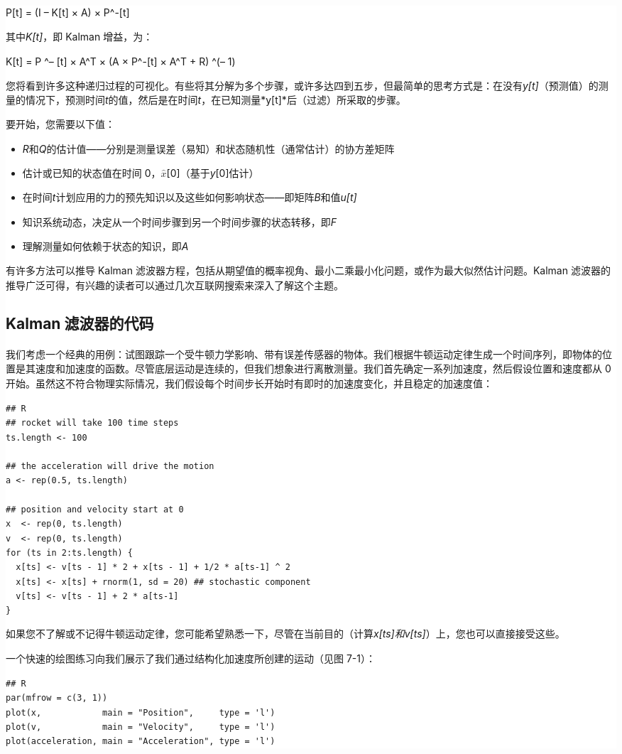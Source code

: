P[t] = (I – K[t] × A) × P^-[t]

其中*K[t]*，即 Kalman 增益，为：

K[t] = P ^– [t] × A^T × (A × P^-[t] × A^T + R) ^(– 1)

您将看到许多这种递归过程的可视化。有些将其分解为多个步骤，或许多达四到五步，但最简单的思考方式是：在没有*y[t]*（预测值）的测量的情况下，预测时间*t*的值，然后是在时间*t*，在已知测量*y[t]*后（过滤）所采取的步骤。

要开始，您需要以下值：

+   *R*和*Q*的估计值——分别是测量误差（易知）和状态随机性（通常估计）的协方差矩阵

+   估计或已知的状态值在时间 0，<math xmlns="http://www.w3.org/1998/Math/MathML" display="inline"><mover><mi>x</mi><mi>^</mi></mover></math>[0]（基于*y*[0]估计）

+   在时间*t*计划应用的力的预先知识以及这些如何影响状态——即矩阵*B*和值*u[t]*

+   知识系统动态，决定从一个时间步骤到另一个时间步骤的状态转移，即*F*

+   理解测量如何依赖于状态的知识，即*A*

有许多方法可以推导 Kalman 滤波器方程，包括从期望值的概率视角、最小二乘最小化问题，或作为最大似然估计问题。Kalman 滤波器的推导广泛可得，有兴趣的读者可以通过几次互联网搜索来深入了解这个主题。

## Kalman 滤波器的代码

我们考虑一个经典的用例：试图跟踪一个受牛顿力学影响、带有误差传感器的物体。我们根据牛顿运动定律生成一个时间序列，即物体的位置是其速度和加速度的函数。尽管底层运动是连续的，但我们想象进行离散测量。我们首先确定一系列加速度，然后假设位置和速度都从 0 开始。虽然这不符合物理实际情况，我们假设每个时间步长开始时有即时的加速度变化，并且稳定的加速度值：

```
## R
## rocket will take 100 time steps
ts.length <- 100

## the acceleration will drive the motion
a <- rep(0.5, ts.length)

## position and velocity start at 0
x  <- rep(0, ts.length)
v  <- rep(0, ts.length)
for (ts in 2:ts.length) {
  x[ts] <- v[ts - 1] * 2 + x[ts - 1] + 1/2 * a[ts-1] ^ 2 
  x[ts] <- x[ts] + rnorm(1, sd = 20) ## stochastic component
  v[ts] <- v[ts - 1] + 2 * a[ts-1]
}

```

如果您不了解或不记得牛顿运动定律，您可能希望熟悉一下，尽管在当前目的（计算*x[ts]*和*v[ts]*）上，您也可以直接接受这些。

一个快速的绘图练习向我们展示了我们通过结构化加速度所创建的运动（见图 7-1）：

```
## R
par(mfrow = c(3, 1))
plot(x,            main = "Position",     type = 'l')
plot(v,            main = "Velocity",     type = 'l')
plot(acceleration, main = "Acceleration", type = 'l')

```

